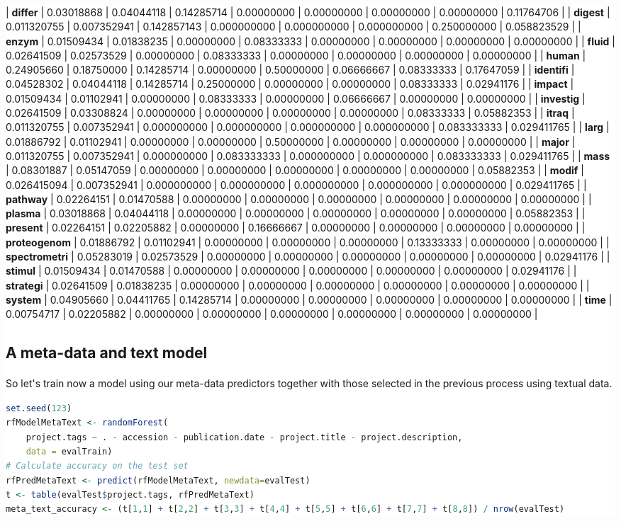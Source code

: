 |     **differ**     | 0.03018868  | 0.04044118  |   0.14285714   |                    0.00000000                     |       0.00000000       |   0.00000000   |    0.00000000    | 0.11764706  |
|     **digest**     | 0.011320755 | 0.007352941 |  0.142857143   |                    0.000000000                    |      0.000000000       |  0.000000000   |   0.250000000    | 0.058823529 |
|     **enzym**      | 0.01509434  | 0.01838235  |   0.00000000   |                    0.08333333                     |       0.00000000       |   0.00000000   |    0.00000000    | 0.00000000  |
|     **fluid**      | 0.02641509  | 0.02573529  |   0.00000000   |                    0.08333333                     |       0.00000000       |   0.00000000   |    0.00000000    | 0.00000000  |
|     **human**      | 0.24905660  | 0.18750000  |   0.14285714   |                    0.00000000                     |       0.50000000       |   0.06666667   |    0.08333333    | 0.17647059  |
|    **identifi**    | 0.04528302  | 0.04044118  |   0.14285714   |                    0.25000000                     |       0.00000000       |   0.00000000   |    0.08333333    | 0.02941176  |
|     **impact**     | 0.01509434  | 0.01102941  |   0.00000000   |                    0.08333333                     |       0.00000000       |   0.06666667   |    0.00000000    | 0.00000000  |
|    **investig**    | 0.02641509  | 0.03308824  |   0.00000000   |                    0.00000000                     |       0.00000000       |   0.00000000   |    0.08333333    | 0.05882353  |
|     **itraq**      | 0.011320755 | 0.007352941 |  0.000000000   |                    0.000000000                    |      0.000000000       |  0.000000000   |   0.083333333    | 0.029411765 |
|      **larg**      | 0.01886792  | 0.01102941  |   0.00000000   |                    0.00000000                     |       0.50000000       |   0.00000000   |    0.00000000    | 0.00000000  |
|     **major**      | 0.011320755 | 0.007352941 |  0.000000000   |                    0.083333333                    |      0.000000000       |  0.000000000   |   0.083333333    | 0.029411765 |
|      **mass**      | 0.08301887  | 0.05147059  |   0.00000000   |                    0.00000000                     |       0.00000000       |   0.00000000   |    0.00000000    | 0.05882353  |
|     **modif**      | 0.026415094 | 0.007352941 |  0.000000000   |                    0.000000000                    |      0.000000000       |  0.000000000   |   0.000000000    | 0.029411765 |
|    **pathway**     | 0.02264151  | 0.01470588  |   0.00000000   |                    0.00000000                     |       0.00000000       |   0.00000000   |    0.00000000    | 0.00000000  |
|     **plasma**     | 0.03018868  | 0.04044118  |   0.00000000   |                    0.00000000                     |       0.00000000       |   0.00000000   |    0.00000000    | 0.05882353  |
|    **present**     | 0.02264151  | 0.02205882  |   0.00000000   |                    0.16666667                     |       0.00000000       |   0.00000000   |    0.00000000    | 0.00000000  |
|  **proteogenom**   | 0.01886792  | 0.01102941  |   0.00000000   |                    0.00000000                     |       0.00000000       |   0.13333333   |    0.00000000    | 0.00000000  |
|  **spectrometri**  | 0.05283019  | 0.02573529  |   0.00000000   |                    0.00000000                     |       0.00000000       |   0.00000000   |    0.00000000    | 0.02941176  |
|     **stimul**     | 0.01509434  | 0.01470588  |   0.00000000   |                    0.00000000                     |       0.00000000       |   0.00000000   |    0.00000000    | 0.02941176  |
|    **strategi**    | 0.02641509  | 0.01838235  |   0.00000000   |                    0.00000000                     |       0.00000000       |   0.00000000   |    0.00000000    | 0.00000000  |
|     **system**     | 0.04905660  | 0.04411765  |   0.14285714   |                    0.00000000                     |       0.00000000       |   0.00000000   |    0.00000000    | 0.00000000  |
|      **time**      | 0.00754717  | 0.02205882  |   0.00000000   |                    0.00000000                     |       0.00000000       |   0.00000000   |    0.00000000    | 0.00000000  |


## A meta-data and text model  

So let's train now a model using our meta-data predictors together with those
selected in the previous process using textual data.  


```r
set.seed(123)
rfModelMetaText <- randomForest(
    project.tags ~ . - accession - publication.date - project.title - project.description, 
    data = evalTrain)
# Calculate accuracy on the test set
rfPredMetaText <- predict(rfModelMetaText, newdata=evalTest)
t <- table(evalTest$project.tags, rfPredMetaText)
meta_text_accuracy <- (t[1,1] + t[2,2] + t[3,3] + t[4,4] + t[5,5] + t[6,6] + t[7,7] + t[8,8]) / nrow(evalTest)
```
